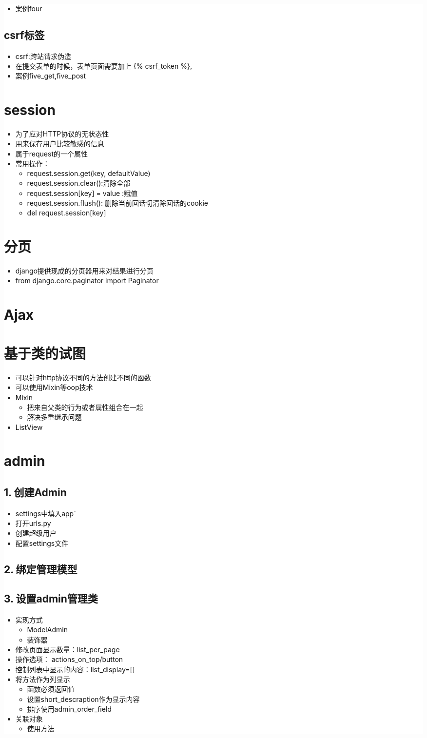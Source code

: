 - 案例four


## csrf标签
- csrf:跨站请求伪造
-  在提交表单的时候，表单页面需要加上 {% csrf_token %},
- 案例five_get,five_post


# session
- 为了应对HTTP协议的无状态性
- 用来保存用户比较敏感的信息
- 属于request的一个属性
- 常用操作：
    - request.session.get(key, defaultValue)
    - request.session.clear():清除全部
    - request.session[key] = value :赋值
    - request.session.flush(): 删除当前回话切清除回话的cookie
    - del request.session[key]


# 分页
- django提供现成的分页器用来对结果进行分页
- from django.core.paginator import Paginator
# Ajax

# 基于类的试图
- 可以针对http协议不同的方法创建不同的函数
- 可以使用Mixin等oop技术
- Mixin
    - 把来自父类的行为或者属性组合在一起
    - 解决多重继承问题
- ListView

# admin
## 1. 创建Admin
- settings中填入app`
- 打开urls.py
- 创建超级用户
- 配置settings文件

## 2. 绑定管理模型

## 3. 设置admin管理类
- 实现方式
    - ModelAdmin
    - 装饰器
- 修改页面显示数量：list_per_page
- 操作选项： actions_on_top/button 
- 控制列表中显示的内容：list_display=[]
- 将方法作为列显示
    - 函数必须返回值
    - 设置short_descraption作为显示内容
    - 排序使用admin_order_field
- 关联对象
    - 使用方法